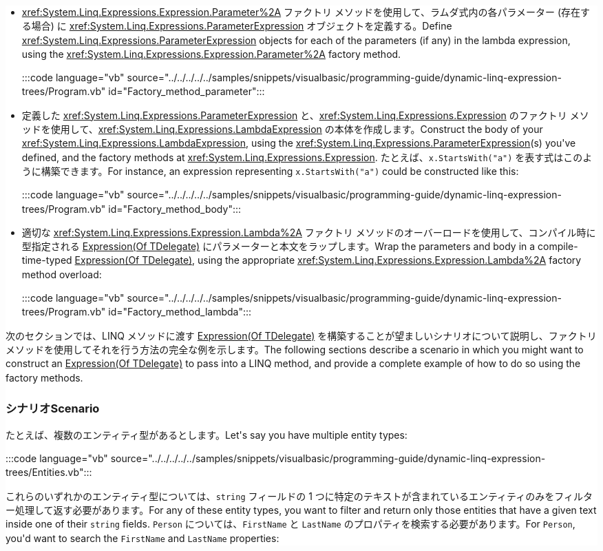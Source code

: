 * <span data-ttu-id="c49e1-144"><xref:System.Linq.Expressions.Expression.Parameter%2A> ファクトリ メソッドを使用して、ラムダ式内の各パラメーター (存在する場合) に <xref:System.Linq.Expressions.ParameterExpression> オブジェクトを定義する。</span><span class="sxs-lookup"><span data-stu-id="c49e1-144">Define <xref:System.Linq.Expressions.ParameterExpression> objects for each of the parameters (if any) in the lambda expression, using the <xref:System.Linq.Expressions.Expression.Parameter%2A> factory method.</span></span>

    :::code language="vb" source="../../../../../samples/snippets/visualbasic/programming-guide/dynamic-linq-expression-trees/Program.vb" id="Factory_method_parameter":::

* <span data-ttu-id="c49e1-145">定義した <xref:System.Linq.Expressions.ParameterExpression> と、<xref:System.Linq.Expressions.Expression> のファクトリ メソッドを使用して、<xref:System.Linq.Expressions.LambdaExpression> の本体を作成します。</span><span class="sxs-lookup"><span data-stu-id="c49e1-145">Construct the body of your <xref:System.Linq.Expressions.LambdaExpression>, using the <xref:System.Linq.Expressions.ParameterExpression>(s) you've defined, and the factory methods at <xref:System.Linq.Expressions.Expression>.</span></span> <span data-ttu-id="c49e1-146">たとえば、`x.StartsWith("a")` を表す式はこのように構築できます。</span><span class="sxs-lookup"><span data-stu-id="c49e1-146">For instance, an expression representing `x.StartsWith("a")` could be constructed like this:</span></span>

    :::code language="vb" source="../../../../../samples/snippets/visualbasic/programming-guide/dynamic-linq-expression-trees/Program.vb" id="Factory_method_body":::

* <span data-ttu-id="c49e1-147">適切な <xref:System.Linq.Expressions.Expression.Lambda%2A> ファクトリ メソッドのオーバーロードを使用して、コンパイル時に型指定される [Expression(Of TDelegate)](xref:System.Linq.Expressions.Expression%601) にパラメーターと本文をラップします。</span><span class="sxs-lookup"><span data-stu-id="c49e1-147">Wrap the parameters and body in a compile-time-typed [Expression(Of TDelegate)](xref:System.Linq.Expressions.Expression%601), using the appropriate <xref:System.Linq.Expressions.Expression.Lambda%2A> factory method overload:</span></span>

    :::code language="vb" source="../../../../../samples/snippets/visualbasic/programming-guide/dynamic-linq-expression-trees/Program.vb" id="Factory_method_lambda":::

<span data-ttu-id="c49e1-148">次のセクションでは、LINQ メソッドに渡す [Expression(Of TDelegate)](xref:System.Linq.Expressions.Expression%601) を構築することが望ましいシナリオについて説明し、ファクトリ メソッドを使用してそれを行う方法の完全な例を示します。</span><span class="sxs-lookup"><span data-stu-id="c49e1-148">The following sections describe a scenario in which you might want to construct an [Expression(Of TDelegate)](xref:System.Linq.Expressions.Expression%601) to pass into a LINQ method, and provide a complete example of how to do so using the factory methods.</span></span>

### <a name="scenario"></a><span data-ttu-id="c49e1-149">シナリオ</span><span class="sxs-lookup"><span data-stu-id="c49e1-149">Scenario</span></span>

<span data-ttu-id="c49e1-150">たとえば、複数のエンティティ型があるとします。</span><span class="sxs-lookup"><span data-stu-id="c49e1-150">Let's say you have multiple entity types:</span></span>

:::code language="vb" source="../../../../../samples/snippets/visualbasic/programming-guide/dynamic-linq-expression-trees/Entities.vb":::

<span data-ttu-id="c49e1-151">これらのいずれかのエンティティ型については、`string` フィールドの 1 つに特定のテキストが含まれているエンティティのみをフィルター処理して返す必要があります。</span><span class="sxs-lookup"><span data-stu-id="c49e1-151">For any of these entity types, you want to filter and return only those entities that have a given text inside one of their `string` fields.</span></span> <span data-ttu-id="c49e1-152">`Person` については、`FirstName` と `LastName` のプロパティを検索する必要があります。</span><span class="sxs-lookup"><span data-stu-id="c49e1-152">For `Person`, you'd want to search the `FirstName` and `LastName` properties:</span></span>
